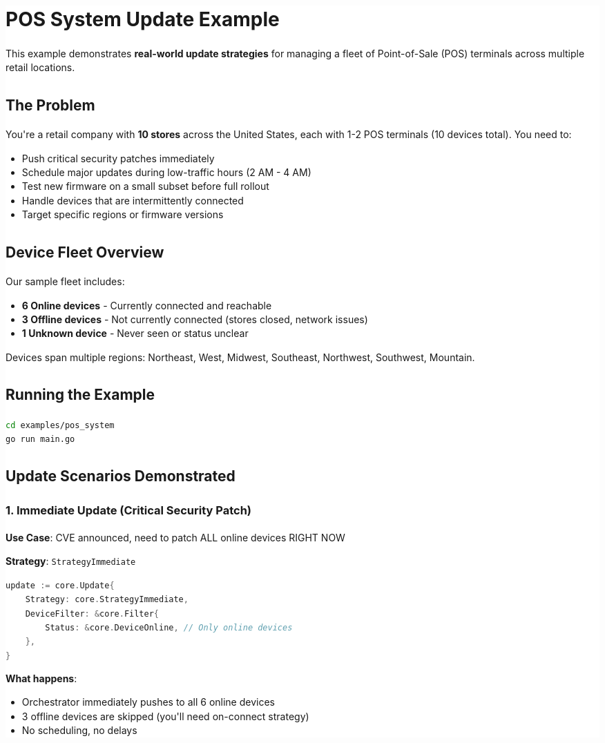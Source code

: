 # POS System Update Example

This example demonstrates **real-world update strategies** for managing a fleet of Point-of-Sale (POS) terminals across multiple retail locations.

## The Problem

You're a retail company with **10 stores** across the United States, each with 1-2 POS terminals (10 devices total). You need to:

- Push critical security patches immediately
- Schedule major updates during low-traffic hours (2 AM - 4 AM)
- Test new firmware on a small subset before full rollout
- Handle devices that are intermittently connected
- Target specific regions or firmware versions

## Device Fleet Overview

Our sample fleet includes:

- **6 Online devices** - Currently connected and reachable
- **3 Offline devices** - Not currently connected (stores closed, network issues)
- **1 Unknown device** - Never seen or status unclear

Devices span multiple regions: Northeast, West, Midwest, Southeast, Northwest, Southwest, Mountain.

## Running the Example

```bash
cd examples/pos_system
go run main.go
```

## Update Scenarios Demonstrated

### 1. Immediate Update (Critical Security Patch)

**Use Case**: CVE announced, need to patch ALL online devices RIGHT NOW

**Strategy**: `StrategyImmediate`

```go
update := core.Update{
    Strategy: core.StrategyImmediate,
    DeviceFilter: &core.Filter{
        Status: &core.DeviceOnline, // Only online devices
    },
}
```

**What happens**:
- Orchestrator immediately pushes to all 6 online devices
- 3 offline devices are skipped (you'll need on-connect strategy)
- No scheduling, no delays
